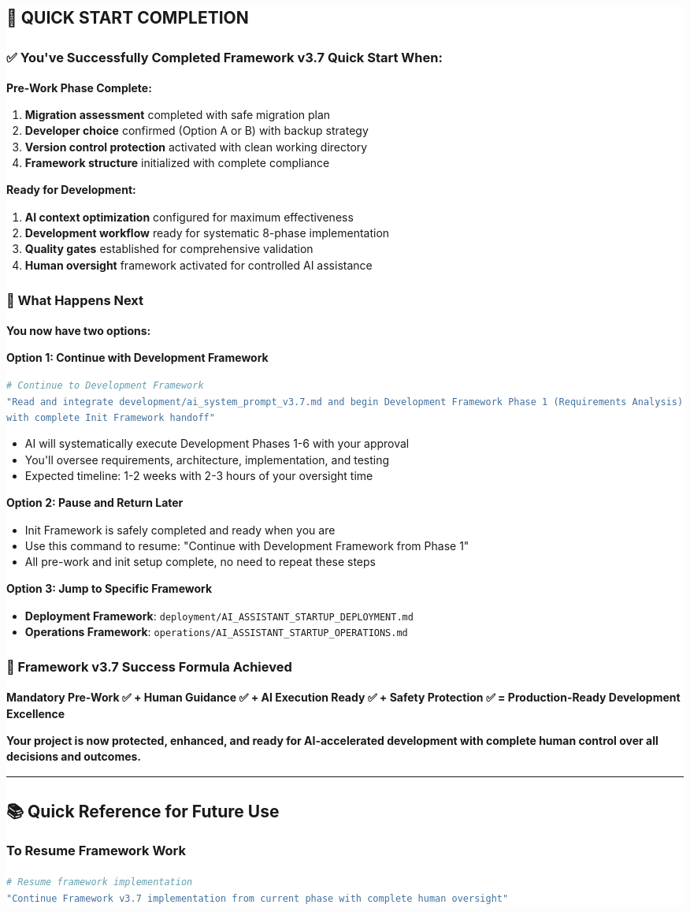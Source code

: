 ## **🎉 QUICK START COMPLETION**

### **✅ You've Successfully Completed Framework v3.7 Quick Start When:**

**Pre-Work Phase Complete:**
1. **Migration assessment** completed with safe migration plan
2. **Developer choice** confirmed (Option A or B) with backup strategy
3. **Version control protection** activated with clean working directory
4. **Framework structure** initialized with complete compliance

**Ready for Development:**
1. **AI context optimization** configured for maximum effectiveness
2. **Development workflow** ready for systematic 8-phase implementation
3. **Quality gates** established for comprehensive validation
4. **Human oversight** framework activated for controlled AI assistance

### **🚀 What Happens Next**

**You now have two options:**

**Option 1: Continue with Development Framework**
```bash
# Continue to Development Framework
"Read and integrate development/ai_system_prompt_v3.7.md and begin Development Framework Phase 1 (Requirements Analysis) with complete Init Framework handoff"
```
- AI will systematically execute Development Phases 1-6 with your approval
- You'll oversee requirements, architecture, implementation, and testing
- Expected timeline: 1-2 weeks with 2-3 hours of your oversight time

**Option 2: Pause and Return Later**
- Init Framework is safely completed and ready when you are
- Use this command to resume: "Continue with Development Framework from Phase 1"
- All pre-work and init setup complete, no need to repeat these steps

**Option 3: Jump to Specific Framework**
- **Deployment Framework**: `deployment/AI_ASSISTANT_STARTUP_DEPLOYMENT.md`
- **Operations Framework**: `operations/AI_ASSISTANT_STARTUP_OPERATIONS.md`

### **🎯 Framework v3.7 Success Formula Achieved**

**Mandatory Pre-Work ✅ + Human Guidance ✅ + AI Execution Ready ✅ + Safety Protection ✅ = Production-Ready Development Excellence**

**Your project is now protected, enhanced, and ready for AI-accelerated development with complete human control over all decisions and outcomes.**

---

## **📚 Quick Reference for Future Use**

### **To Resume Framework Work**
```bash
# Resume framework implementation
"Continue Framework v3.7 implementation from current phase with complete human oversight"
```
